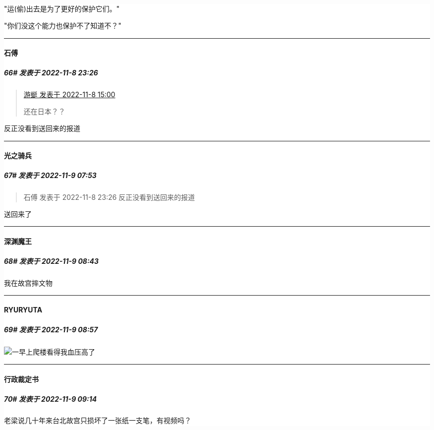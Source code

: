 "运(偷)出去是为了更好的保护它们。"

"你们没这个能力也保护不了知道不？"



*****

####  石傅  
##### 66#       发表于 2022-11-8 23:26

<blockquote><a href="httphttps://bbs.saraba1st.com/2b/forum.php?mod=redirect&amp;goto=findpost&amp;pid=58335290&amp;ptid=2101937" target="_blank">游蜓 发表于 2022-11-8 15:00</a>

还在日本？？</blockquote>
反正没看到送回来的报道



*****

####  光之骑兵  
##### 67#       发表于 2022-11-9 07:53

<blockquote>石傅 发表于 2022-11-8 23:26
反正没看到送回来的报道</blockquote>
送回来了



*****

####  深渊魔王  
##### 68#       发表于 2022-11-9 08:43

我在故宫摔文物



*****

####  RYURYUTA  
##### 69#       发表于 2022-11-9 08:57

<img src="https://static.saraba1st.com/image/smiley/face2017/152.png" referrerpolicy="no-referrer">一早上爬楼看得我血压高了



*****

####  行政裁定书  
##### 70#       发表于 2022-11-9 09:14

老梁说几十年来台北故宫只损坏了一张纸一支笔，有视频吗？

